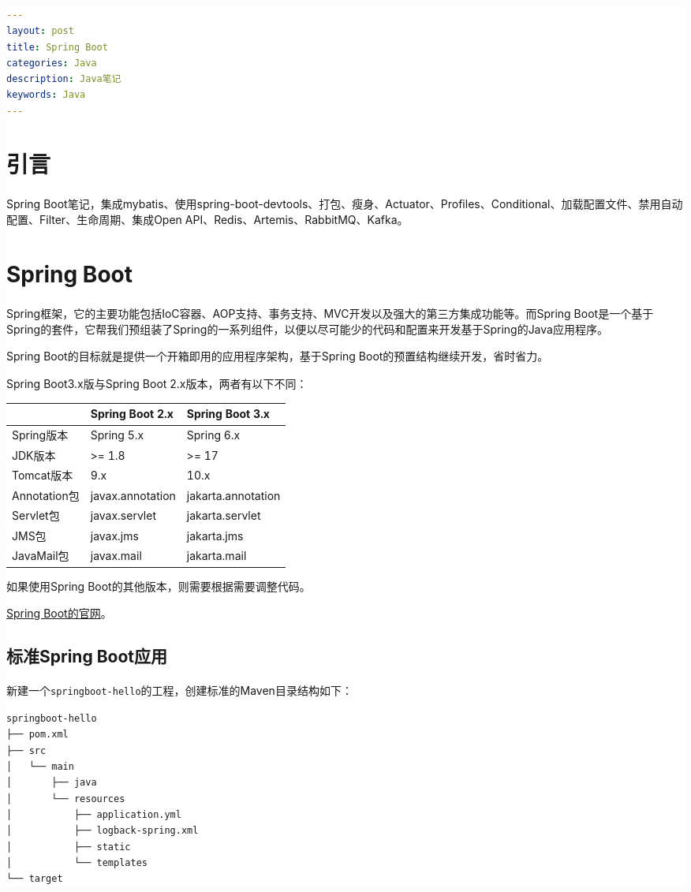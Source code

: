 ```yaml
---
layout: post
title: Spring Boot
categories: Java
description: Java笔记
keywords: Java
---
```


# 引言
Spring Boot笔记，集成mybatis、使用spring-boot-devtools、打包、瘦身、Actuator、Profiles、Conditional、加载配置文件、禁用自动配置、Filter、生命周期、集成Open API、Redis、Artemis、RabbitMQ、Kafka。


# Spring Boot

Spring框架，它的主要功能包括IoC容器、AOP支持、事务支持、MVC开发以及强大的第三方集成功能等。而Spring Boot是一个基于Spring的套件，它帮我们预组装了Spring的一系列组件，以便以尽可能少的代码和配置来开发基于Spring的Java应用程序。

Spring Boot的目标就是提供一个开箱即用的应用程序架构，基于Spring Boot的预置结构继续开发，省时省力。

Spring Boot3.x版与Spring Boot 2.x版本，两者有以下不同：

|              | Spring Boot 2.x  | Spring Boot 3.x    |
| :----------- | :--------------- | :----------------- |
| Spring版本   | Spring 5.x       | Spring 6.x         |
| JDK版本      | >= 1.8           | >= 17              |
| Tomcat版本   | 9.x              | 10.x               |
| Annotation包 | javax.annotation | jakarta.annotation |
| Servlet包    | javax.servlet    | jakarta.servlet    |
| JMS包        | javax.jms        | jakarta.jms        |
| JavaMail包   | javax.mail       | jakarta.mail       |

如果使用Spring Boot的其他版本，则需要根据需要调整代码。

[Spring Boot的官网](https://spring.io/projects/spring-boot)。

## 标准Spring Boot应用

新建一个`springboot-hello`的工程，创建标准的Maven目录结构如下：

```ascii
springboot-hello
├── pom.xml
├── src
│   └── main
│       ├── java
│       └── resources
│           ├── application.yml
│           ├── logback-spring.xml
│           ├── static
│           └── templates
└── target
```
